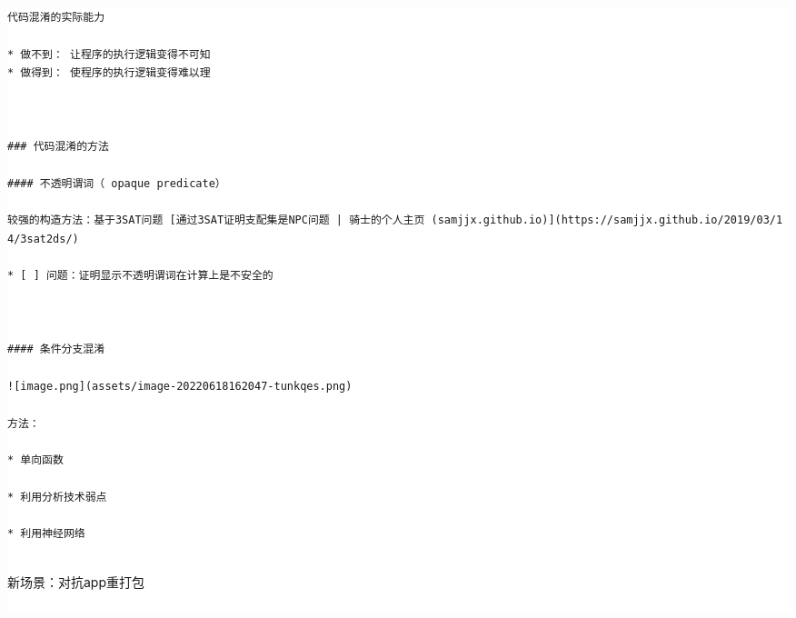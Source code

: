     代码混淆的实际能力
    
    * 做不到： 让程序的执行逻辑变得不可知
    * 做得到： 使程序的执行逻辑变得难以理
    
    ‍
    
    ### 代码混淆的方法
    
    #### 不透明谓词（ opaque predicate）
    
    较强的构造方法：基于3SAT问题 [通过3SAT证明支配集是NPC问题 | 骑士的个人主页 (samjjx.github.io)](https://samjjx.github.io/2019/03/14/3sat2ds/)
    
    * [ ] 问题：证明显示不透明谓词在计算上是不安全的
    
    ‍
    
    #### 条件分支混淆
    
    ![image.png](assets/image-20220618162047-tunkqes.png)
    
    方法：
    
    * 单向函数
    
    * 利用分析技术弱点
    
    * 利用神经网络




[^25]: ## 软件防篡改

    目标：
    
    * 使得软件的内部逻辑无法被篡改
    * 当篡改发生时，完成自我诊断/修复
    
    意义： 阻止对软件的破解
    
    方法：
    
    * 内省自检（introspection）
    
    * Oblivious Hashing *未察觉的哈希*


​    
​    新场景：对抗app重打包
​    
    ‍


[^26]: ## 软件混淆

    ### 软件胎记
    
    胎记”的实际含义
    
    * 一类对象的本质特征
    * 与生俱来
    * 独一无二
    

[^1]: ## 威胁模型
[^2]: ## 安全策略与策略执行
[^3]: ## x86 概念与内存模型
[^4]: # 四、内存破坏漏洞
[^5]: ### x86 Linux 系统的线性地址空间分层
[^6]: System V AMD64 ABI 调用惯例
[^7]: 劫持全局偏移量表(GOT)中的函数指针, 被动态链接函数所使用
[^8]: ## 缓冲区溢出：栈溢出(stack smashing)
[^9]: ## 堆溢出
[^10]: ## Use After Free
[^11]: ## 格式化字符串攻击
[^12]: # 五、内存破坏防御
[^13]: ## **Stack Canaries** 栈 金丝雀
[^14]: ## 数据执行保护(DEP)
[^15]: ### 代码注入 vs 代码重用
[^16]: ### ASLR Linux 的地址空间布局随机化
[^17]: ## ROP 面向返回的编程
[^18]: # 六、恶意代码的机理及其防护
[^19]: ## 病毒
[^20]: ## 木马
[^21]: ## 蠕虫
[^22]: ### 模糊测试
[^23]: 软件保护技术  
[^24]: ## 代码混淆
[^27]: # 九、Web 安全
[^28]: ## **输入验证**: SQL**注入攻击**
[^29]: ## **输入验证**: 跨站脚本 (XSS, Cross‐Site Scripting)
[^30]: #### 代码重用攻击: Return to libc
[^31]: ### 木马的实现原理与攻击步骤